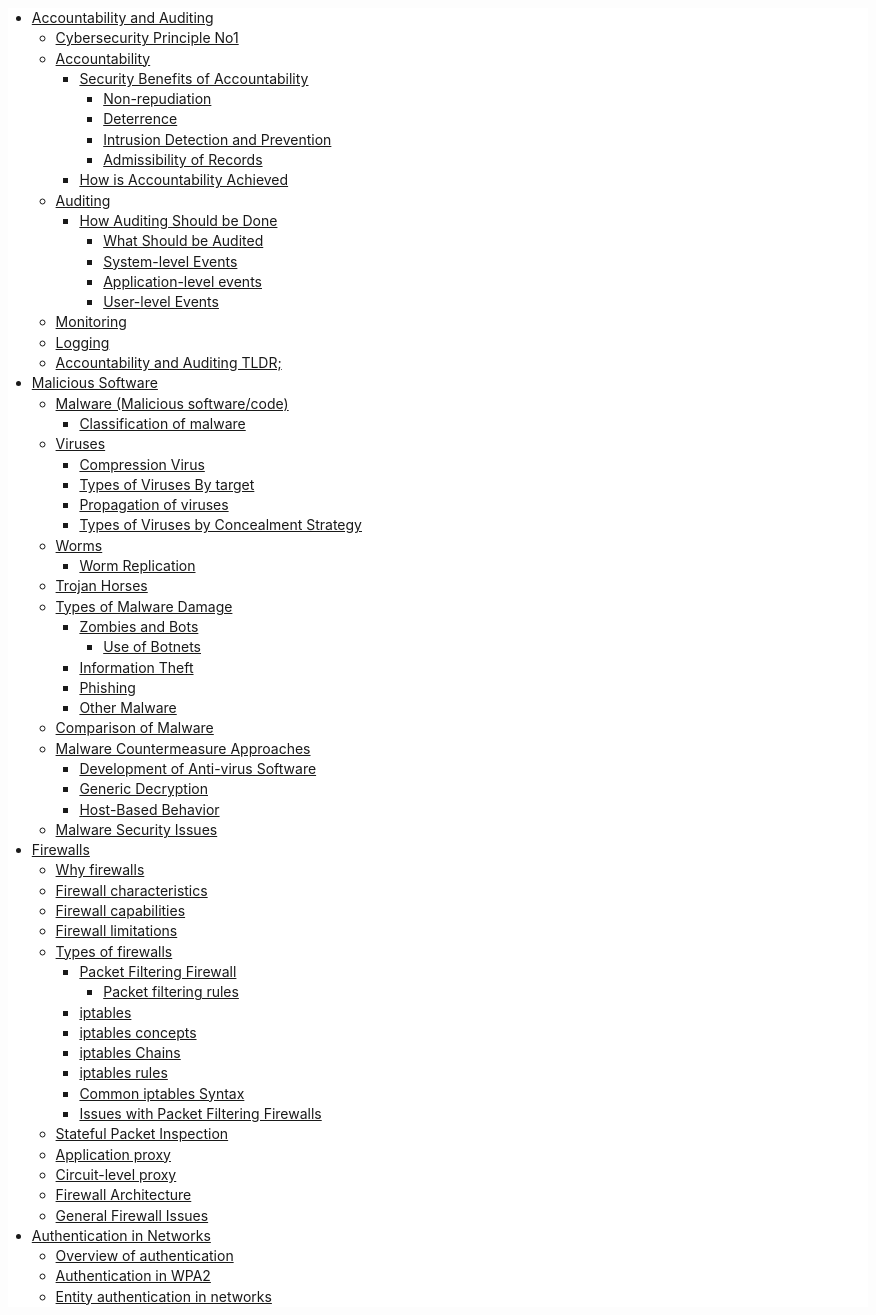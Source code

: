   * [Accountability and Auditing](#accountability-and-auditing)
    * [Cybersecurity Principle No1](#cybersecurity-principle-no1)
    * [Accountability](#accountability)
      * [Security Benefits of Accountability](#security-benefits-of-accountability)
        * [Non-repudiation](#non-repudiation)
        * [Deterrence](#deterrence)
        * [Intrusion Detection and Prevention](#intrusion-detection-and-prevention)
        * [Admissibility of Records](#admissibility-of-records)
      * [How is Accountability Achieved](#how-is-accountability-achieved)
    * [Auditing](#auditing)
      * [How Auditing Should be Done](#how-auditing-should-be-done)
        * [What Should be Audited](#what-should-be-audited)
        * [System-level Events](#system-level-events)
        * [Application-level events](#application-level-events)
        * [User-level Events](#user-level-events)
    * [Monitoring](#monitoring)
    * [Logging](#logging)
    * [Accountability and Auditing TLDR;](#accountability-and-auditing-tldr)
  * [Malicious Software](#malicious-software)
    * [Malware (Malicious software/code)](#malware-malicious-softwarecode)
      * [Classification of malware](#classification-of-malware)
    * [Viruses](#viruses)
      * [Compression Virus](#compression-virus)
      * [Types of Viruses By target](#types-of-viruses-by-target)
      * [Propagation of viruses](#propagation-of-viruses)
      * [Types of Viruses by Concealment Strategy](#types-of-viruses-by-concealment-strategy)
    * [Worms](#worms)
      * [Worm Replication](#worm-replication)
    * [Trojan Horses](#trojan-horses)
    * [Types of Malware Damage](#types-of-malware-damage)
      * [Zombies and Bots](#zombies-and-bots)
        * [Use of Botnets](#use-of-botnets)
      * [Information Theft](#information-theft)
      * [Phishing](#phishing)
      * [Other Malware](#other-malware)
    * [Comparison of Malware](#comparison-of-malware)
    * [Malware Countermeasure Approaches](#malware-countermeasure-approaches)
      * [Development of Anti-virus Software](#development-of-anti-virus-software)
      * [Generic Decryption](#generic-decryption)
      * [Host-Based Behavior](#host-based-behavior)
    * [Malware Security Issues](#malware-security-issues)
  * [Firewalls](#firewalls)
    * [Why firewalls](#why-firewalls)
    * [Firewall characteristics](#firewall-characteristics)
    * [Firewall capabilities](#firewall-capabilities)
    * [Firewall limitations](#firewall-limitations)
    * [Types of firewalls](#types-of-firewalls)
      * [Packet Filtering Firewall](#packet-filtering-firewall)
        * [Packet filtering rules](#packet-filtering-rules)
      * [iptables](#iptables)
      * [iptables concepts](#iptables-concepts)
      * [iptables Chains](#iptables-chains)
      * [iptables rules](#iptables-rules)
      * [Common iptables Syntax](#common-iptables-syntax)
      * [Issues with Packet Filtering Firewalls](#issues-with-packet-filtering-firewalls)
    * [Stateful Packet Inspection](#stateful-packet-inspection)
    * [Application proxy](#application-proxy)
    * [Circuit-level proxy](#circuit-level-proxy)
    * [Firewall Architecture](#firewall-architecture)
    * [General Firewall Issues](#general-firewall-issues)
  * [Authentication in Networks](#authentication-in-networks)
    * [Overview of authentication](#overview-of-authentication)
    * [Authentication in WPA2](#authentication-in-wpa2)
    * [Entity authentication in networks](#entity-authentication-in-networks)